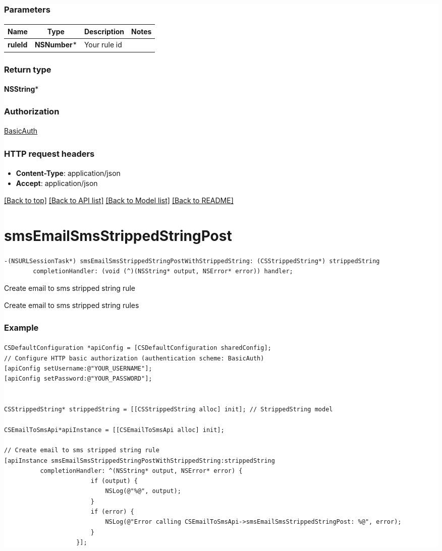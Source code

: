 ### Parameters

Name | Type | Description  | Notes
------------- | ------------- | ------------- | -------------
 **ruleId** | **NSNumber***| Your rule id | 

### Return type

**NSString***

### Authorization

[BasicAuth](../README.md#BasicAuth)

### HTTP request headers

 - **Content-Type**: application/json
 - **Accept**: application/json

[[Back to top]](#) [[Back to API list]](../README.md#documentation-for-api-endpoints) [[Back to Model list]](../README.md#documentation-for-models) [[Back to README]](../README.md)

# **smsEmailSmsStrippedStringPost**
```objc
-(NSURLSessionTask*) smsEmailSmsStrippedStringPostWithStrippedString: (CSStrippedString*) strippedString
        completionHandler: (void (^)(NSString* output, NSError* error)) handler;
```

Create email to sms stripped string rule

Create email to sms stripped string rules

### Example 
```objc
CSDefaultConfiguration *apiConfig = [CSDefaultConfiguration sharedConfig];
// Configure HTTP basic authorization (authentication scheme: BasicAuth)
[apiConfig setUsername:@"YOUR_USERNAME"];
[apiConfig setPassword:@"YOUR_PASSWORD"];


CSStrippedString* strippedString = [[CSStrippedString alloc] init]; // StrippedString model

CSEmailToSmsApi*apiInstance = [[CSEmailToSmsApi alloc] init];

// Create email to sms stripped string rule
[apiInstance smsEmailSmsStrippedStringPostWithStrippedString:strippedString
          completionHandler: ^(NSString* output, NSError* error) {
                        if (output) {
                            NSLog(@"%@", output);
                        }
                        if (error) {
                            NSLog(@"Error calling CSEmailToSmsApi->smsEmailSmsStrippedStringPost: %@", error);
                        }
                    }];
```
